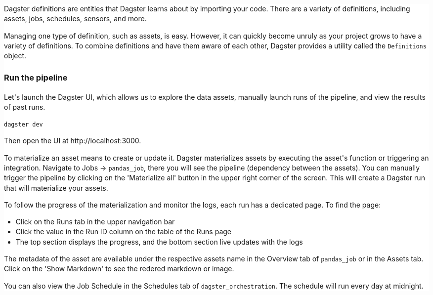 Dagster definitions are entities that Dagster learns about by importing your code. There are a variety of definitions, including assets, jobs, schedules, sensors, and more.

Managing one type of definition, such as assets, is easy. However, it can quickly become unruly as your project grows to have a variety of definitions. To combine definitions and have them aware of each other, Dagster provides a utility called the `Definitions` object.

### Run the pipeline

Let's launch the Dagster UI, which allows us to explore the data assets, manually launch runs of the pipeline, and view the results of past runs.

```bash
dagster dev
```

Then open the UI at http://localhost:3000.

To materialize an asset means to create or update it. Dagster materializes assets by executing the asset's function or triggering an integration. Navigate to Jobs -> `pandas_job`, there you will see the pipeline (dependency between the assets). You can manually trigger the pipeline by clicking on the 'Materialize all' button in the upper right corner of the screen. This will create a Dagster run that will materialize your assets.

To follow the progress of the materialization and monitor the logs, each run has a dedicated page. To find the page:

- Click on the Runs tab in the upper navigation bar
- Click the value in the Run ID column on the table of the Runs page
- The top section displays the progress, and the bottom section live updates with the logs

The metadata of the asset are available under the respective assets name in the Overview tab of `pandas_job` or in the Assets tab. Click on the 'Show Markdown' to see the redered markdown or image.

You can also view the Job Schedule in the Schedules tab of `dagster_orchestration`. The schedule will run every day at midnight.

